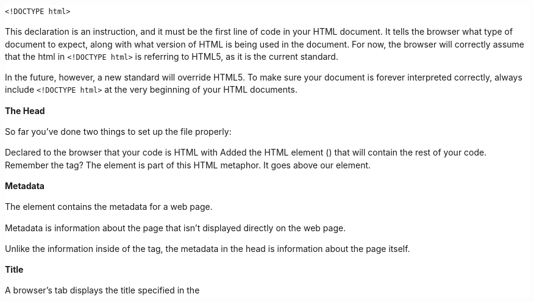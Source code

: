 `<!DOCTYPE html>`

This declaration is an instruction, and it must be the first line of code in your HTML document. It tells the browser what type of document to expect, along with what version of HTML is being used in the document. For now, the browser will correctly assume that the html in `<!DOCTYPE html>` is referring to HTML5, as it is the current standard.

In the future, however, a new standard will override HTML5. To make sure your document is forever interpreted correctly, always include `<!DOCTYPE html>` at the very beginning of your HTML documents.

**The Head**

So far you’ve done two things to set up the file properly:

Declared to the browser that your code is HTML with <!DOCTYPE html>
Added the HTML element (<html>) that will contain the rest of your code.
Remember the <body> tag? The <head> element is part of this HTML metaphor. It goes above our <body> element.

**Metadata**

The <head> element contains the metadata for a web page.

Metadata is information about the page that isn’t displayed directly on the web page.

Unlike the information inside of the <body> tag, the metadata in the head is information about the page itself.

**Title**

A browser’s tab displays the title specified in the <title> tag. The <title> tag is always inside of the <head>.

```html
<!DOCTYPE html>
<html>
  <head>
    <title>My Coding Journal</title>
  </head>
</html>
```
If we were to open a file containing the HTML code in the example above, the browser would display the words “My Coding Journal” in the title bar (or in the tab’s title).

![title-example](./title-example.png)
